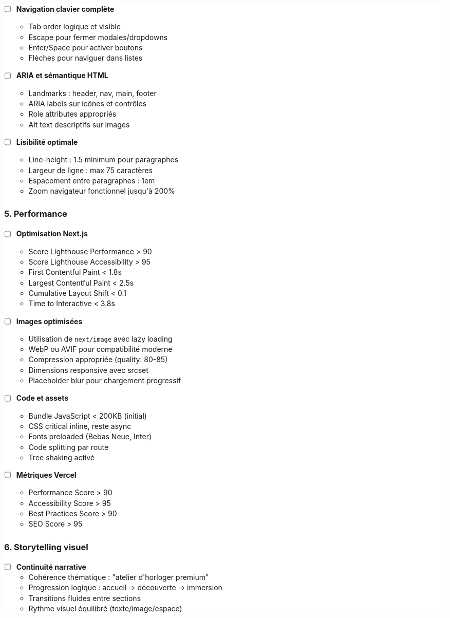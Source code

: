 - [ ] **Navigation clavier complète**
  - Tab order logique et visible
  - Escape pour fermer modales/dropdowns
  - Enter/Space pour activer boutons
  - Flèches pour naviguer dans listes

- [ ] **ARIA et sémantique HTML**
  - Landmarks : header, nav, main, footer
  - ARIA labels sur icônes et contrôles
  - Role attributes appropriés
  - Alt text descriptifs sur images

- [ ] **Lisibilité optimale**
  - Line-height : 1.5 minimum pour paragraphes
  - Largeur de ligne : max 75 caractères
  - Espacement entre paragraphes : 1em
  - Zoom navigateur fonctionnel jusqu'à 200%

### 5. Performance
- [ ] **Optimisation Next.js**
  - Score Lighthouse Performance > 90
  - Score Lighthouse Accessibility > 95
  - First Contentful Paint < 1.8s
  - Largest Contentful Paint < 2.5s
  - Cumulative Layout Shift < 0.1
  - Time to Interactive < 3.8s

- [ ] **Images optimisées**
  - Utilisation de `next/image` avec lazy loading
  - WebP ou AVIF pour compatibilité moderne
  - Compression appropriée (quality: 80-85)
  - Dimensions responsive avec srcset
  - Placeholder blur pour chargement progressif

- [ ] **Code et assets**
  - Bundle JavaScript < 200KB (initial)
  - CSS critical inline, reste async
  - Fonts preloaded (Bebas Neue, Inter)
  - Code splitting par route
  - Tree shaking activé

- [ ] **Métriques Vercel**
  - Performance Score > 90
  - Accessibility Score > 95
  - Best Practices Score > 90
  - SEO Score > 95

### 6. Storytelling visuel
- [ ] **Continuité narrative**
  - Cohérence thématique : "atelier d'horloger premium"
  - Progression logique : accueil → découverte → immersion
  - Transitions fluides entre sections
  - Rythme visuel équilibré (texte/image/espace)
